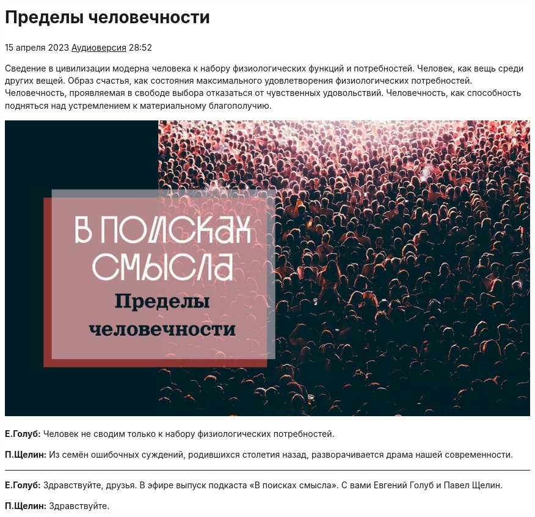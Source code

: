 # Пределы человечности

15 апреля 2023 [Аудиоверсия](https://paradoks-pinkera-pilotnyy-vypusk.simplecast.com/episodes/limits) 28:52

Сведение в цивилизации модерна человека к набору физиологических функций и потребностей.
Человек, как вещь среди других вещей.
Образ счастья, как состояния максимального удовлетворения физиологических потребностей.
Человечность, проявляемая в свободе выбора отказаться от чувственных удовольствий.
Человечность, как способность подняться над устремлением к материальному благополучию. 

![Пределы человечности](images/2023_04_15_S01E07_limits.jpg)

**Е.Голуб:**
Человек не сводим только к набору физиологических потребностей.

**П.Щелин:**
Из семён ошибочных суждений, родившихся столетия назад, разворачивается драма нашей современности.

---

**Е.Голуб:**
Здравствуйте, друзья.
В эфире выпуск подкаста «В поисках смысла».
С вами Евгений Голуб и Павел Щелин.

**П.Щелин:**
Здравствуйте.
